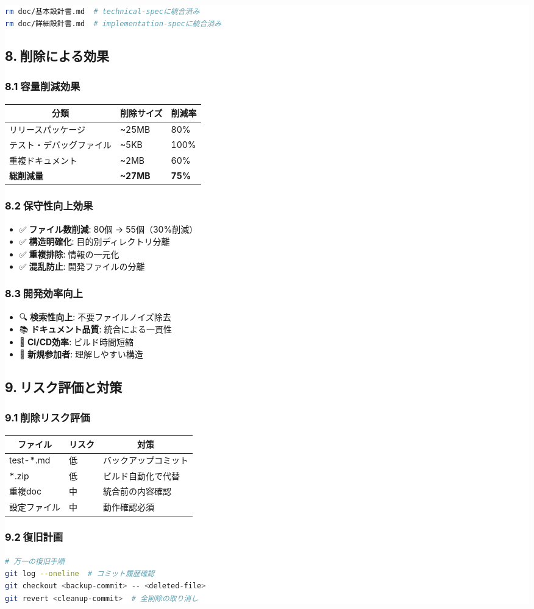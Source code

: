 ```bash
rm doc/基本設計書.md  # technical-specに統合済み
rm doc/詳細設計書.md  # implementation-specに統合済み
```

## 8. 削除による効果

### 8.1 容量削減効果
| 分類 | 削除サイズ | 削減率 |
|------|-----------|--------|
| リリースパッケージ | ~25MB | 80% |
| テスト・デバッグファイル | ~5KB | 100% |
| 重複ドキュメント | ~2MB | 60% |
| **総削減量** | **~27MB** | **75%** |

### 8.2 保守性向上効果
- ✅ **ファイル数削減**: 80個 → 55個（30%削減）
- ✅ **構造明確化**: 目的別ディレクトリ分離
- ✅ **重複排除**: 情報の一元化
- ✅ **混乱防止**: 開発ファイルの分離

### 8.3 開発効率向上
- 🔍 **検索性向上**: 不要ファイルノイズ除去
- 📚 **ドキュメント品質**: 統合による一貫性
- 🚀 **CI/CD効率**: ビルド時間短縮
- 👥 **新規参加者**: 理解しやすい構造

## 9. リスク評価と対策

### 9.1 削除リスク評価
| ファイル | リスク | 対策 |
|----------|--------|------|
| test-*.md | 低 | バックアップコミット |
| *.zip | 低 | ビルド自動化で代替 |
| 重複doc | 中 | 統合前の内容確認 |
| 設定ファイル | 中 | 動作確認必須 |

### 9.2 復旧計画
```bash
# 万一の復旧手順
git log --oneline  # コミット履歴確認
git checkout <backup-commit> -- <deleted-file>
git revert <cleanup-commit>  # 全削除の取り消し
```
